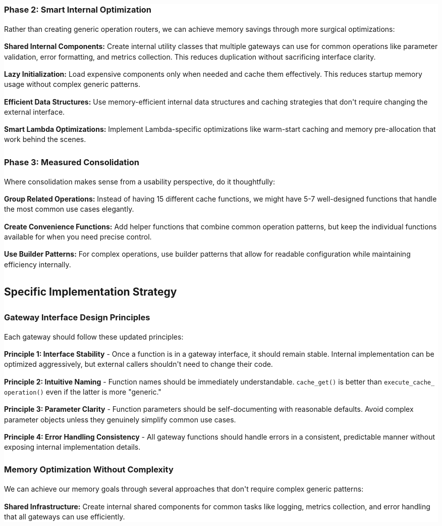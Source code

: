 ### Phase 2: Smart Internal Optimization

Rather than creating generic operation routers, we can achieve memory savings through more surgical optimizations:

**Shared Internal Components:** Create internal utility classes that multiple gateways can use for common operations like parameter validation, error formatting, and metrics collection. This reduces duplication without sacrificing interface clarity.

**Lazy Initialization:** Load expensive components only when needed and cache them effectively. This reduces startup memory usage without complex generic patterns.

**Efficient Data Structures:** Use memory-efficient internal data structures and caching strategies that don't require changing the external interface.

**Smart Lambda Optimizations:** Implement Lambda-specific optimizations like warm-start caching and memory pre-allocation that work behind the scenes.

### Phase 3: Measured Consolidation

Where consolidation makes sense from a usability perspective, do it thoughtfully:

**Group Related Operations:** Instead of having 15 different cache functions, we might have 5-7 well-designed functions that handle the most common use cases elegantly.

**Create Convenience Functions:** Add helper functions that combine common operation patterns, but keep the individual functions available for when you need precise control.

**Use Builder Patterns:** For complex operations, use builder patterns that allow for readable configuration while maintaining efficiency internally.

## Specific Implementation Strategy

### Gateway Interface Design Principles

Each gateway should follow these updated principles:

**Principle 1: Interface Stability** - Once a function is in a gateway interface, it should remain stable. Internal implementation can be optimized aggressively, but external callers shouldn't need to change their code.

**Principle 2: Intuitive Naming** - Function names should be immediately understandable. `cache_get()` is better than `execute_cache_operation()` even if the latter is more "generic."

**Principle 3: Parameter Clarity** - Function parameters should be self-documenting with reasonable defaults. Avoid complex parameter objects unless they genuinely simplify common use cases.

**Principle 4: Error Handling Consistency** - All gateway functions should handle errors in a consistent, predictable manner without exposing internal implementation details.

### Memory Optimization Without Complexity

We can achieve our memory goals through several approaches that don't require complex generic patterns:

**Shared Infrastructure:** Create internal shared components for common tasks like logging, metrics collection, and error handling that all gateways can use efficiently.
